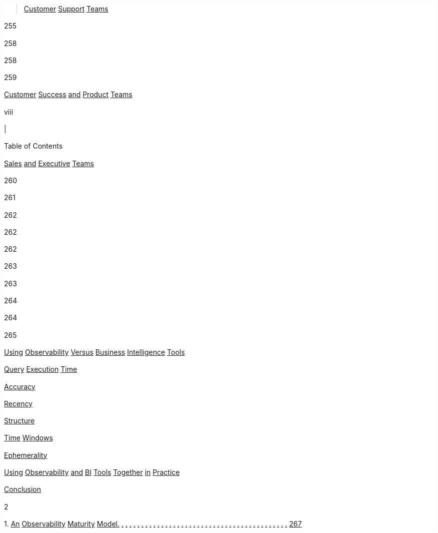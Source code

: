 > [Customer](#br283) [Support](#br283) [Teams](#br283)

255

258

258

259

[Customer](#br284) [Success](#br284) [and](#br284) [Product](#br284)
[Teams](#br284)

viii

\|

Table of Contents

[Sales](#br285) [and](#br285) [Executive](#br285) [Teams](#br285)

260

261

262

262

262

263

263

264

264

265

[Using](#br286) [Observability](#br286) [Versus](#br286)
[Business](#br286) [Intelligence](#br286) [Tools](#br286)

[Query](#br287) [Execution](#br287) [Time](#br287)

[Accuracy](#br287)

[Recency](#br287)

[Structure](#br288)

[Time](#br288) [Windows](#br288)

[Ephemerality](#br289)

[Using](#br289) [Observability](#br289) [and](#br289) [BI](#br289)
[Tools](#br289) [Together](#br289) [in](#br289) [Practice](#br289)

[Conclusion](#br290)

2

1\. [An](#br292) [Observability](#br292) [Maturity](#br292)
[Model.](#br292) [.](#br292) [.](#br292) [.](#br292) [.](#br292)
[.](#br292) [.](#br292) [.](#br292) [.](#br292) [.](#br292) [.](#br292)
[.](#br292) [.](#br292) [.](#br292) [.](#br292) [.](#br292) [.](#br292)
[.](#br292) [.](#br292) [.](#br292) [.](#br292) [.](#br292) [.](#br292)
[.](#br292) [.](#br292) [.](#br292) [.](#br292) [.](#br292) [.](#br292)
[.](#br292) [.](#br292) [.](#br292) [.](#br292) [.](#br292) [.](#br292)
[.](#br292) [.](#br292) [.](#br292) [.](#br292) [.](#br292) [.](#br292)
[.](#br292) [.](#br292) [267](#br292)
